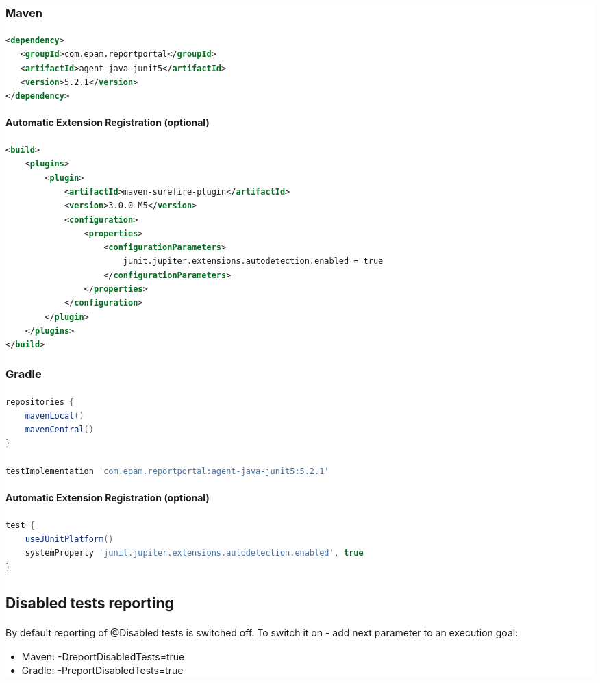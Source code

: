### Maven

```xml
<dependency>
   <groupId>com.epam.reportportal</groupId>
   <artifactId>agent-java-junit5</artifactId>
   <version>5.2.1</version>
</dependency>
```

#### Automatic Extension Registration (optional)

```xml
<build>
    <plugins>
        <plugin>
            <artifactId>maven-surefire-plugin</artifactId>
            <version>3.0.0-M5</version>
            <configuration>
                <properties>
                    <configurationParameters>
                        junit.jupiter.extensions.autodetection.enabled = true
                    </configurationParameters>
                </properties>
            </configuration>
        </plugin>
    </plugins>
</build>
```

### Gradle

```groovy
repositories {
    mavenLocal()
    mavenCentral()
}

testImplementation 'com.epam.reportportal:agent-java-junit5:5.2.1'
```

#### Automatic Extension Registration (optional)

```groovy
test {
    useJUnitPlatform()
    systemProperty 'junit.jupiter.extensions.autodetection.enabled', true
}
```

## Disabled tests reporting
By default reporting of @Disabled tests is switched off. To switch it on - add next parameter to an execution goal:
- Maven: -DreportDisabledTests=true
- Gradle: -PreportDisabledTests=true 
